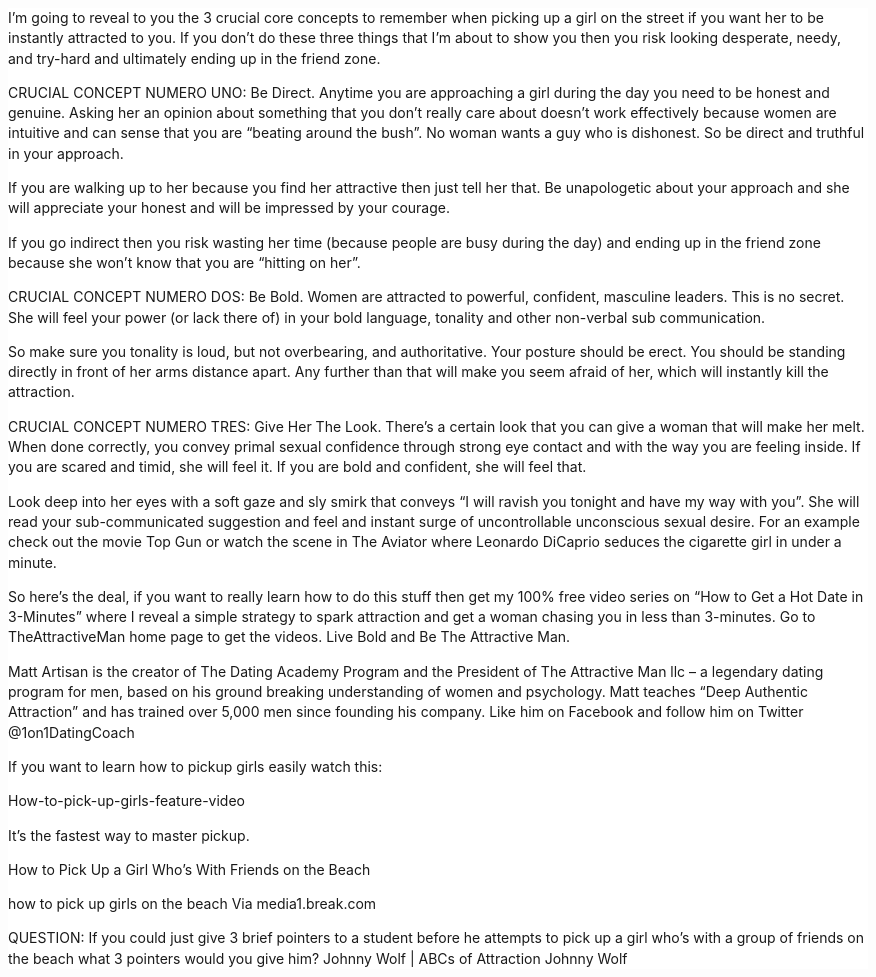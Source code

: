 I’m going to reveal to you the 3 crucial core concepts to remember when picking up a girl on the street if you want her to be instantly attracted to you. If you don’t do these three things that I’m about to show you then you risk looking desperate, needy, and try-hard and ultimately ending up in the friend zone.

CRUCIAL CONCEPT NUMERO UNO: Be Direct. Anytime you are approaching a girl during the day you need to be honest and genuine. Asking her an opinion about something that you don’t really care about doesn’t work effectively because women are intuitive and can sense that you are “beating around the bush”. No woman wants a guy who is dishonest. So be direct and truthful in your approach.

If you are walking up to her because you find her attractive then just tell her that. Be unapologetic about your approach and she will appreciate your honest and will be impressed by your courage.

If you go indirect then you risk wasting her time (because people are busy during the day) and ending up in the friend zone because she won’t know that you are “hitting on her”.

CRUCIAL CONCEPT NUMERO DOS: Be Bold. Women are attracted to powerful, confident, masculine leaders. This is no secret. She will feel your power (or lack there of) in your bold language, tonality and other non-verbal sub communication.

So make sure you tonality is loud, but not overbearing, and authoritative. Your posture should be erect. You should be standing directly in front of her arms distance apart. Any further than that will make you seem afraid of her, which will instantly kill the attraction.

CRUCIAL CONCEPT NUMERO TRES: Give Her The Look. There’s a certain look that you can give a woman that will make her melt. When done correctly, you convey primal sexual confidence through strong eye contact and with the way you are feeling inside. If you are scared and timid, she will feel it. If you are bold and confident, she will feel that.

Look deep into her eyes with a soft gaze and sly smirk that conveys “I will ravish you tonight and have my way with you”. She will read your sub-communicated suggestion and feel and instant surge of uncontrollable unconscious sexual desire. For an example check out the movie Top Gun or watch the scene in The Aviator where Leonardo DiCaprio seduces the cigarette girl in under a minute.

So here’s the deal, if you want to really learn how to do this stuff then get my 100% free video series on “How to Get a Hot Date in 3-Minutes” where I reveal a simple strategy to spark attraction and get a woman chasing you in less than 3-minutes. Go to TheAttractiveMan home page to get the videos. Live Bold and Be The Attractive Man.

Matt Artisan is the creator of The Dating Academy Program and the President of The Attractive Man llc – a legendary dating program for men, based on his ground breaking understanding of women and psychology. Matt teaches “Deep Authentic Attraction” and has trained over 5,000 men since founding his company. Like him on Facebook and follow him on Twitter @1on1DatingCoach

If you want to learn how to pickup girls easily watch this:

How-to-pick-up-girls-feature-video

It’s the fastest way to master pickup.

How to Pick Up a Girl Who’s With Friends on the Beach

how to pick up girls on the beach
Via media1.break.com

QUESTION: If you could just give 3 brief pointers to a student before he attempts to pick up a girl who’s with a group of friends on the beach what 3 pointers would you give him?
Johnny Wolf | ABCs of Attraction Johnny Wolf
